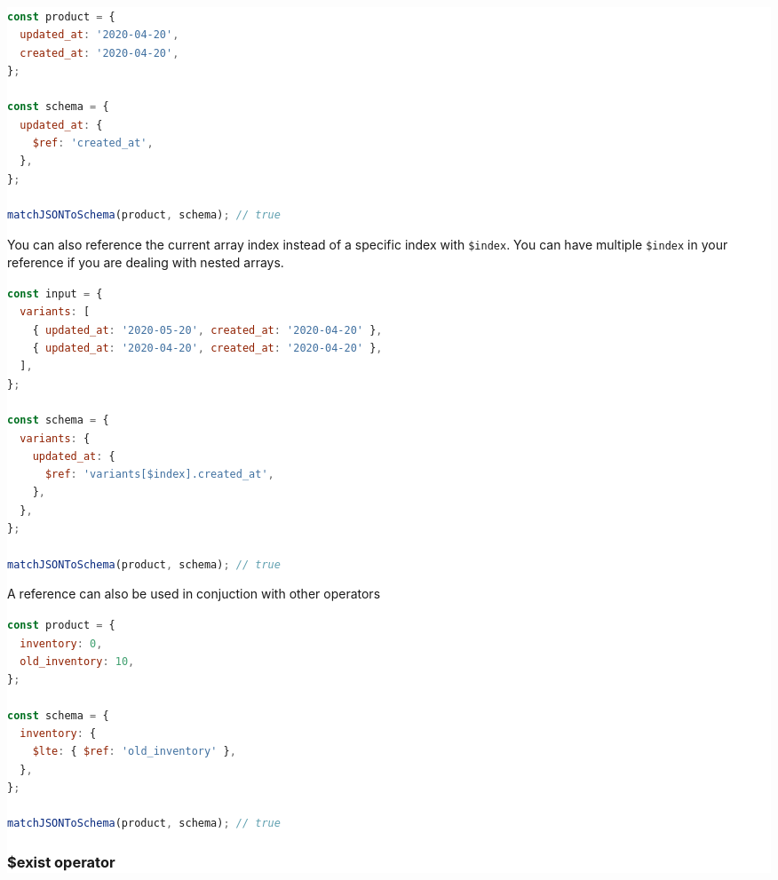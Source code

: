 ```js
const product = {
  updated_at: '2020-04-20',
  created_at: '2020-04-20',
};

const schema = {
  updated_at: {
    $ref: 'created_at',
  },
};

matchJSONToSchema(product, schema); // true
```

You can also reference the current array index instead of a specific index with `$index`. You can have multiple `$index` in your reference if you are dealing with nested arrays.

```js
const input = {
  variants: [
    { updated_at: '2020-05-20', created_at: '2020-04-20' },
    { updated_at: '2020-04-20', created_at: '2020-04-20' },
  ],
};

const schema = {
  variants: {
    updated_at: {
      $ref: 'variants[$index].created_at',
    },
  },
};

matchJSONToSchema(product, schema); // true
```

A reference can also be used in conjuction with other operators

```js
const product = {
  inventory: 0,
  old_inventory: 10,
};

const schema = {
  inventory: {
    $lte: { $ref: 'old_inventory' },
  },
};

matchJSONToSchema(product, schema); // true
```

### $exist operator


[slack-badge]: https://img.shields.io/badge/Slack-Hookdeck%20Developers-blue?logo=slack